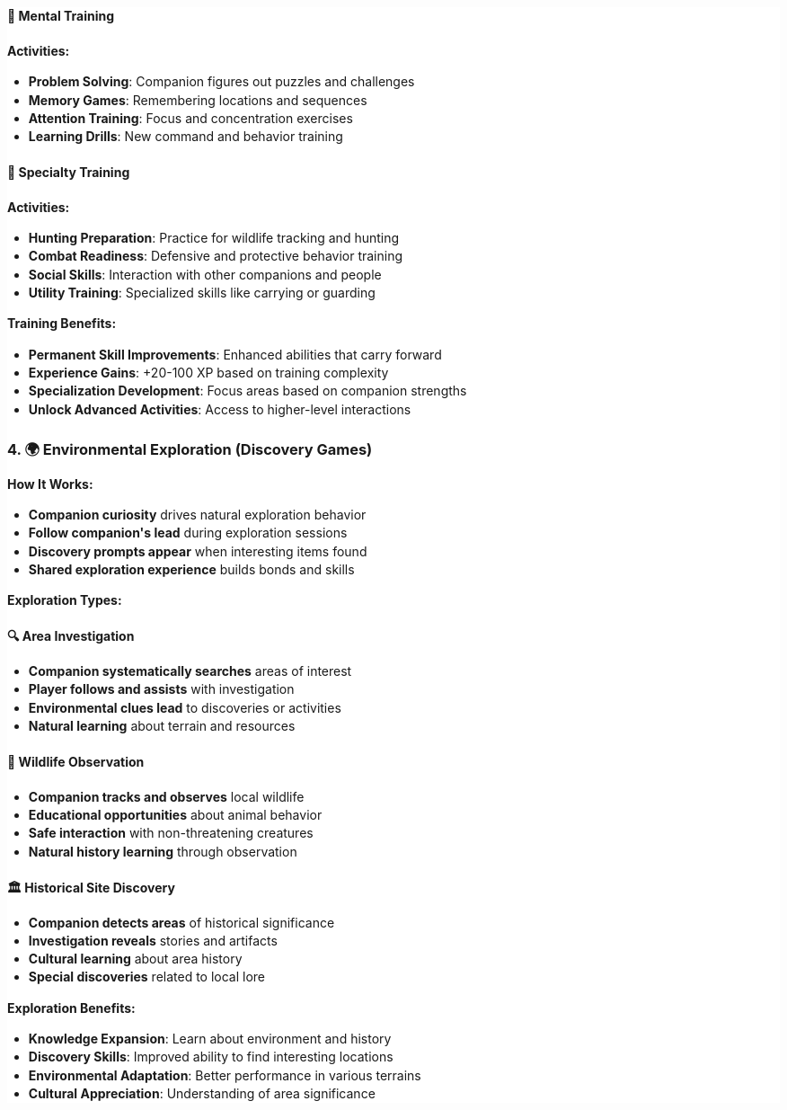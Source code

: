 #### **🧠 Mental Training**
**Activities:**
- **Problem Solving**: Companion figures out puzzles and challenges
- **Memory Games**: Remembering locations and sequences
- **Attention Training**: Focus and concentration exercises
- **Learning Drills**: New command and behavior training

#### **🎪 Specialty Training**
**Activities:**
- **Hunting Preparation**: Practice for wildlife tracking and hunting
- **Combat Readiness**: Defensive and protective behavior training
- **Social Skills**: Interaction with other companions and people
- **Utility Training**: Specialized skills like carrying or guarding

**Training Benefits:**
- **Permanent Skill Improvements**: Enhanced abilities that carry forward
- **Experience Gains**: +20-100 XP based on training complexity
- **Specialization Development**: Focus areas based on companion strengths
- **Unlock Advanced Activities**: Access to higher-level interactions

### **4. 🌍 Environmental Exploration (Discovery Games)**

**How It Works:**
- **Companion curiosity** drives natural exploration behavior
- **Follow companion's lead** during exploration sessions
- **Discovery prompts appear** when interesting items found
- **Shared exploration experience** builds bonds and skills

**Exploration Types:**

#### **🔍 Area Investigation**
- **Companion systematically searches** areas of interest
- **Player follows and assists** with investigation
- **Environmental clues lead** to discoveries or activities
- **Natural learning** about terrain and resources

#### **🦋 Wildlife Observation**
- **Companion tracks and observes** local wildlife
- **Educational opportunities** about animal behavior
- **Safe interaction** with non-threatening creatures
- **Natural history learning** through observation

#### **🏛️ Historical Site Discovery**
- **Companion detects areas** of historical significance
- **Investigation reveals** stories and artifacts
- **Cultural learning** about area history
- **Special discoveries** related to local lore

**Exploration Benefits:**
- **Knowledge Expansion**: Learn about environment and history
- **Discovery Skills**: Improved ability to find interesting locations
- **Environmental Adaptation**: Better performance in various terrains
- **Cultural Appreciation**: Understanding of area significance
